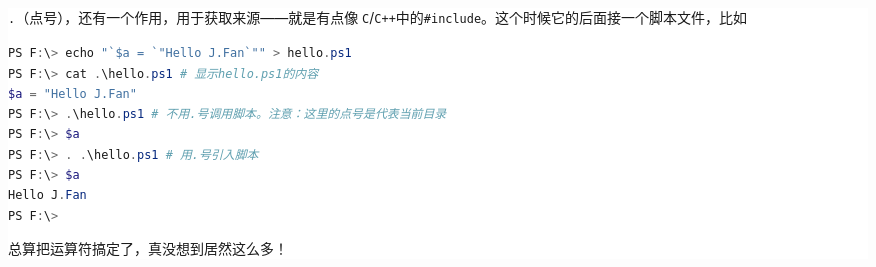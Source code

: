 `.`（点号），还有一个作用，用于获取来源——就是有点像 `C`/`C++`中的`#include`。这个时候它的后面接一个脚本文件，比如

```powershell
PS F:\> echo "`$a = `"Hello J.Fan`"" > hello.ps1 
PS F:\> cat .\hello.ps1 # 显示hello.ps1的内容 
$a = "Hello J.Fan" 
PS F:\> .\hello.ps1 # 不用.号调用脚本。注意：这里的点号是代表当前目录 
PS F:\> $a 
PS F:\> . .\hello.ps1 # 用.号引入脚本 
PS F:\> $a 
Hello J.Fan 
PS F:\> 
```

总算把运算符搞定了，真没想到居然这么多！

